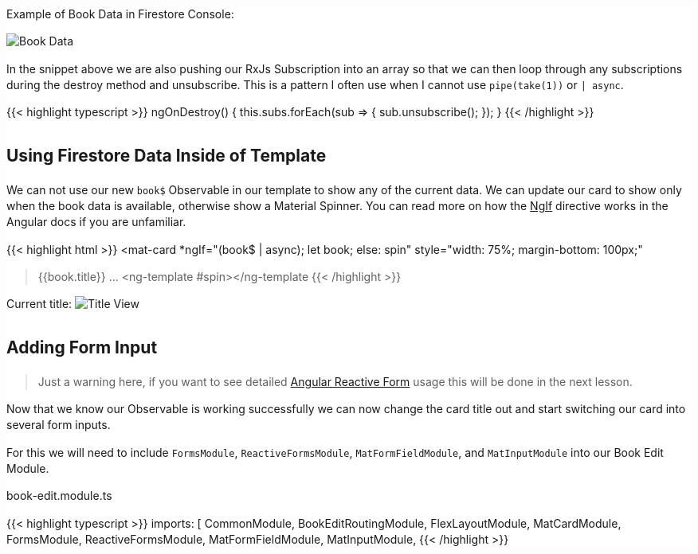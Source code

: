 Example of Book Data in Firestore Console:

![Book Data](https://res.cloudinary.com/ajonp/image/upload/f_auto,fl_lossy,q_auto/v1548959741/ajonp-ajonp-com/11-lesson-angular-navigation-firestore/yep4ngt60x0ki8jocisx.jpg)

In the snippet above we are also pushing our RxJs Subscription into an array so that we can then loop through any subscriptions during the destroy method and unsubscribe. This is a pattern I often use when I cannot use `pipe(take(1))` or `| async`.

{{< highlight typescript >}}
ngOnDestroy() {
this.subs.forEach(sub => {
sub.unsubscribe();
});
}
{{< /highlight >}}

## Using Firestore Data Inside of Template

We can not use our new `book$` Observable in our template to show any of the current data. We can update our card to show only when the book data is available, otherwise show a Material Spinner. You can read more on how the [NgIf](https://angular.io/api/common/NgIf) directive works in the Angular docs if you are unfamiliar.

{{< highlight html >}}
<mat-card
\*ngIf="(book\$ | async); let book; else: spin"
style="width: 75%; margin-bottom: 100px;"

> <mat-card-title>{{book.title}}</mat-card-title>
> ...
> <ng-template #spin><mat-spinner></mat-spinner></ng-template
> </mat-card>
> {{< /highlight >}}

Current title:
![Title View](https://res.cloudinary.com/ajonp/image/upload/f_auto,fl_lossy,q_auto/v1548960658/ajonp-ajonp-com/11-lesson-angular-navigation-firestore/oclrlecxgwgbhbooidhg.jpg)

## Adding Form Input

> Just a warning here, if you want to see detailed [Angular Reactive Form](https://angular.io/guide/reactive-forms) usage this will be done in the next lesson.

Now that we know our Observable is working successfully we can now change the card title out and start switching our card into several form inputs.

For this we will need to include `FormsModule`, `ReactiveFormsModule`, `MatFormFieldModule`, and `MatInputModule` into our Book Edit Module.

book-edit.module.ts

{{< highlight typescript >}}
imports: [
CommonModule,
BookEditRoutingModule,
FlexLayoutModule,
MatCardModule,
FormsModule,
ReactiveFormsModule,
MatFormFieldModule,
MatInputModule,
{{< /highlight >}}
